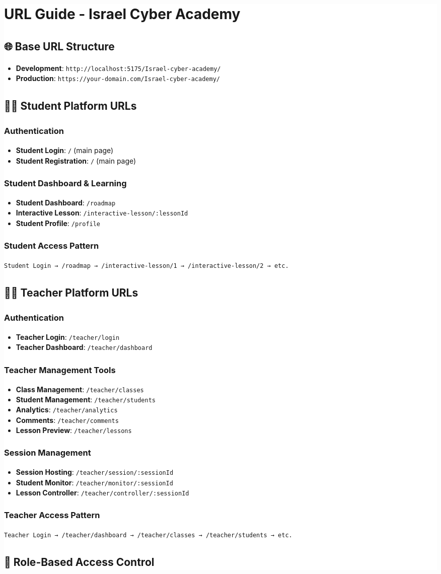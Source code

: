 # URL Guide - Israel Cyber Academy

## 🌐 **Base URL Structure**
- **Development**: `http://localhost:5175/Israel-cyber-academy/`
- **Production**: `https://your-domain.com/Israel-cyber-academy/`

## 👨‍🎓 **Student Platform URLs**

### **Authentication**
- **Student Login**: `/` (main page)
- **Student Registration**: `/` (main page)

### **Student Dashboard & Learning**
- **Student Dashboard**: `/roadmap`
- **Interactive Lesson**: `/interactive-lesson/:lessonId`
- **Student Profile**: `/profile`

### **Student Access Pattern**
```
Student Login → /roadmap → /interactive-lesson/1 → /interactive-lesson/2 → etc.
```

## 👨‍🏫 **Teacher Platform URLs**

### **Authentication**
- **Teacher Login**: `/teacher/login`
- **Teacher Dashboard**: `/teacher/dashboard`

### **Teacher Management Tools**
- **Class Management**: `/teacher/classes`
- **Student Management**: `/teacher/students`
- **Analytics**: `/teacher/analytics`
- **Comments**: `/teacher/comments`
- **Lesson Preview**: `/teacher/lessons`

### **Session Management**
- **Session Hosting**: `/teacher/session/:sessionId`
- **Student Monitor**: `/teacher/monitor/:sessionId`
- **Lesson Controller**: `/teacher/controller/:sessionId`

### **Teacher Access Pattern**
```
Teacher Login → /teacher/dashboard → /teacher/classes → /teacher/students → etc.
```

## 🔐 **Role-Based Access Control**
